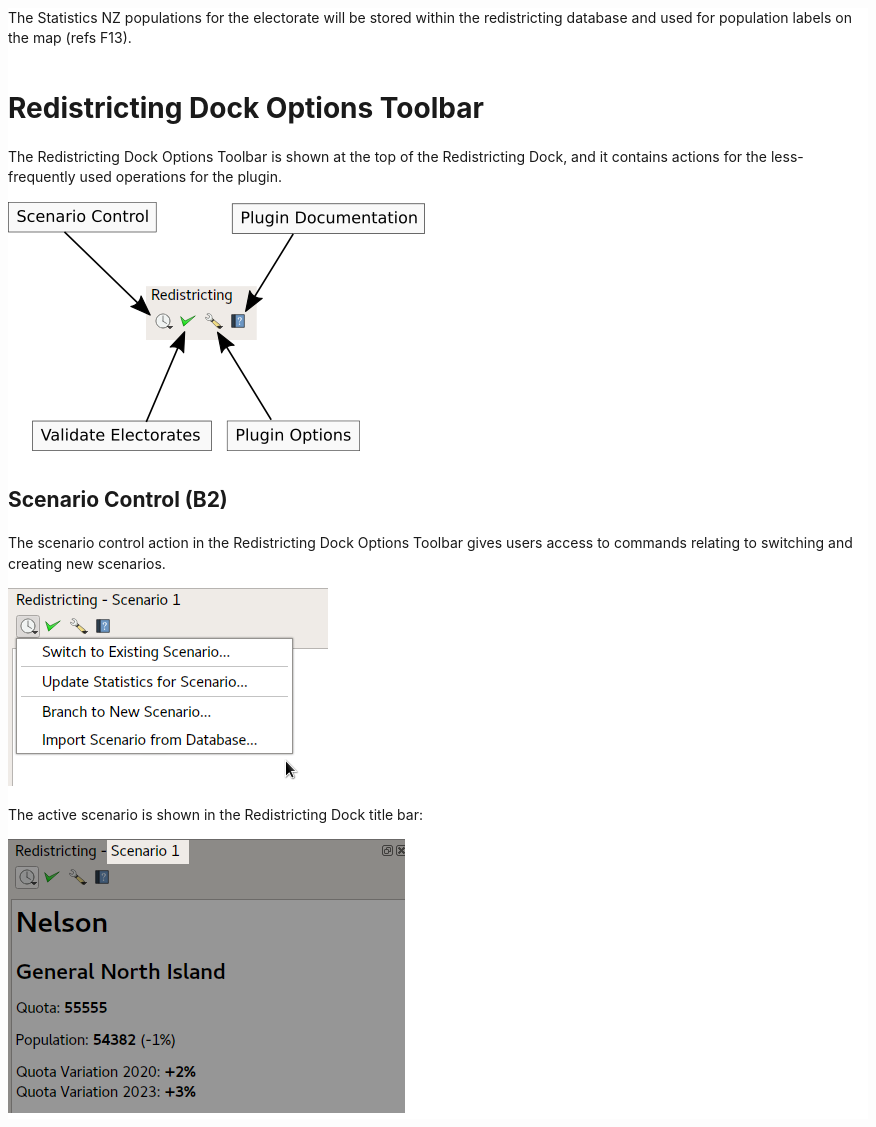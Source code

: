 The Statistics NZ populations for the electorate will be stored within the redistricting database and used for population labels on the map (refs F13).

# Redistricting Dock Options Toolbar

The Redistricting Dock Options Toolbar is shown at the top of the Redistricting Dock, and it contains actions for the less-frequently used operations for the plugin.

![Dock Toolbar Components](images/dock_toolbar_components.png)

## Scenario Control (B2)

The scenario control action in the Redistricting Dock Options Toolbar gives users access to commands relating to switching and creating new scenarios.

![Scenario Control](images/scenario.png)

The active scenario is shown in the Redistricting Dock title bar:

![Active Scenario Display](images/active_scenario.png)
